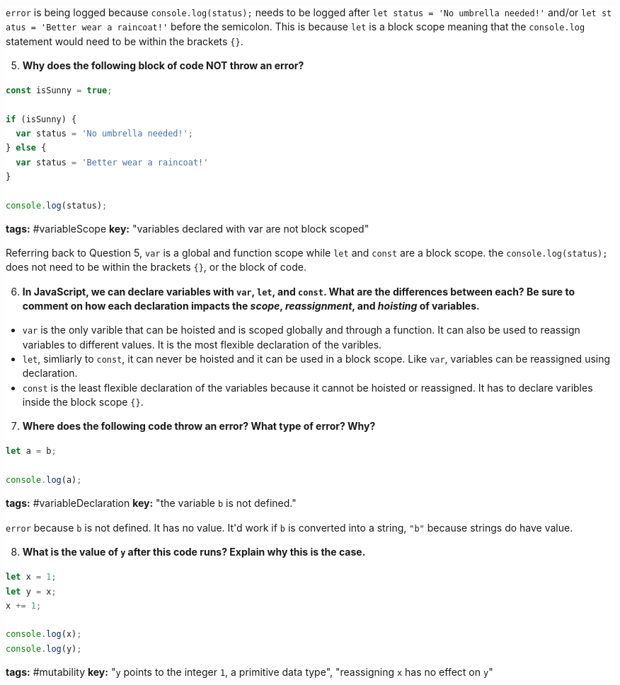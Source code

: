 `error` is being logged because `console.log(status);` needs to be logged after `let status = 'No umbrella needed!'` and/or `let status = 'Better wear a raincoat!'` before the semicolon. This is because `let` is a block scope meaning that the `console.log` statement would need to be within the brackets `{}`.

5. **Why does the following block of code NOT throw an error?**
```javascript
const isSunny = true;

if (isSunny) {
  var status = 'No umbrella needed!';
} else {
  var status = 'Better wear a raincoat!'
}

console.log(status);
```
**tags:** #variableScope
**key:** "variables declared with var are not block scoped"

Referring back to Question 5, `var` is a global and function scope while `let` and `const` are a block scope. the `console.log(status);` does not need to be within the brackets `{}`, or the block of code. 

6. **In JavaScript, we can declare variables with `var`, `let`, and `const`. What are the differences between each? Be sure to comment on how each declaration impacts the _scope_, _reassignment_, and _hoisting_ of variables.**

- `var` is the only varible that can be hoisted and is scoped globally and through a function. It can also be used to reassign variables to different values. It is the most flexible declaration of the varibles.
- `let`, simliarly to `const`, it can never be hoisted and it can be used in a block scope. Like `var`, variables can be reassigned using declaration.
- `const` is the least flexible declaration of the variables because it cannot be hoisted or reassigned. It has to declare varibles inside the block scope  `{}`.

7. **Where does the following code throw an error? What type of error? Why?**
```javascript
let a = b;

console.log(a);
```
**tags:** #variableDeclaration
**key:** "the variable `b` is not defined."

`error` because `b` is not defined. It has no value. It'd work if `b` is converted into a string, `"b"` because strings do have value. 

8. **What is the value of `y` after this code runs? Explain why this is the case.**
```javascript
let x = 1;
let y = x;
x += 1;

console.log(x);
console.log(y);
```
**tags:** #mutability
**key:** "`y` points to the integer `1`, a primitive data type", "reassigning `x` has no effect on `y`" 
